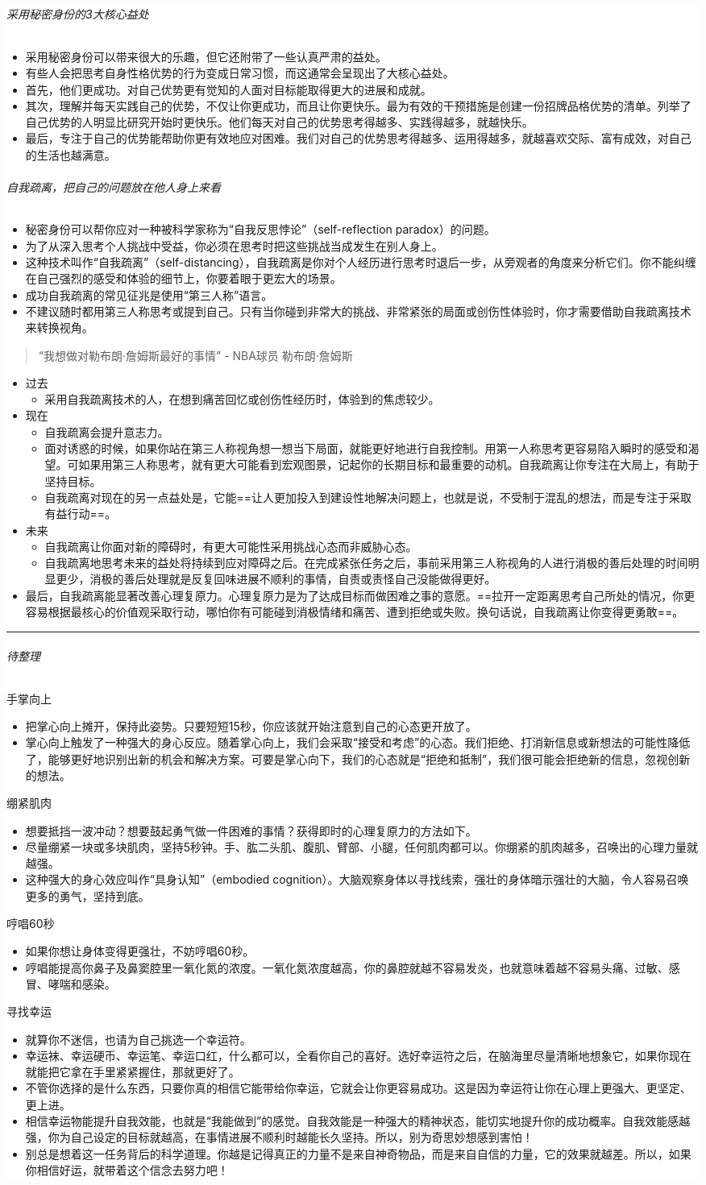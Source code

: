 ######  采用秘密身份的3大核心益处
- 采用秘密身份可以带来很大的乐趣，但它还附带了一些认真严肃的益处。
- 有些人会把思考自身性格优势的行为变成日常习惯，而这通常会呈现出了大核心益处。
- 首先，他们更成功。对自己优势更有觉知的人面对目标能取得更大的进展和成就。
- 其次，理解并每天实践自己的优势，不仅让你更成功，而且让你更快乐。最为有效的干预措施是创建一份招牌品格优势的清单。列举了自己优势的人明显比研究开始时更快乐。他们每天对自己的优势思考得越多、实践得越多，就越快乐。
- 最后，专注于自己的优势能帮助你更有效地应对困难。我们对自己的优势思考得越多、运用得越多，就越喜欢交际、富有成效，对自己的生活也越满意。

######  自我疏离，把自己的问题放在他人身上来看
- 秘密身份可以帮你应对一种被科学家称为“自我反思悖论”（self-reflection paradox）的问题。
- 为了从深入思考个人挑战中受益，你必须在思考时把这些挑战当成发生在别人身上。
- 这种技术叫作“自我疏离”（self-distancing），自我疏离是你对个人经历进行思考时退后一步，从旁观者的角度来分析它们。你不能纠缠在自己强烈的感受和体验的细节上，你要着眼于更宏大的场景。
- 成功自我疏离的常见征兆是使用“第三人称”语言。
- 不建议随时都用第三人称思考或提到自己。只有当你碰到非常大的挑战、非常紧张的局面或创伤性体验时，你才需要借助自我疏离技术来转换视角。

>    “我想做对勒布朗·詹姆斯最好的事情”  - NBA球员 勒布朗·詹姆斯

- 过去
	- 采用自我疏离技术的人，在想到痛苦回忆或创伤性经历时，体验到的焦虑较少。
- 现在
	- 自我疏离会提升意志力。
	- 面对诱惑的时候，如果你站在第三人称视角想一想当下局面，就能更好地进行自我控制。用第一人称思考更容易陷入瞬时的感受和渴望。可如果用第三人称思考，就有更大可能看到宏观图景，记起你的长期目标和最重要的动机。自我疏离让你专注在大局上，有助于坚持目标。
	- 自我疏离对现在的另一点益处是，它能==让人更加投入到建设性地解决问题上，也就是说，不受制于混乱的想法，而是专注于采取有益行动==。
- 未来
	- 自我疏离让你面对新的障碍时，有更大可能性采用挑战心态而非威胁心态。
	- 自我疏离地思考未来的益处将持续到应对障碍之后。在完成紧张任务之后，事前采用第三人称视角的人进行消极的善后处理的时间明显更少，消极的善后处理就是反复回味进展不顺利的事情，自责或责怪自己没能做得更好。
- 最后，自我疏离能显著改善心理复原力。心理复原力是为了达成目标而做困难之事的意愿。==拉开一定距离思考自己所处的情况，你更容易根据最核心的价值观采取行动，哪怕你有可能碰到消极情绪和痛苦、遭到拒绝或失败。换句话说，自我疏离让你变得更勇敢==。

---
###### 待整理

手掌向上
- 把掌心向上摊开，保持此姿势。只要短短15秒，你应该就开始注意到自己的心态更开放了。
- 掌心向上触发了一种强大的身心反应。随着掌心向上，我们会采取“接受和考虑”的心态。我们拒绝、打消新信息或新想法的可能性降低了，能够更好地识别出新的机会和解决方案。可要是掌心向下，我们的心态就是“拒绝和抵制”，我们很可能会拒绝新的信息，忽视创新的想法。

绷紧肌肉
- 想要抵挡一波冲动？想要鼓起勇气做一件困难的事情？获得即时的心理复原力的方法如下。
- 尽量绷紧一块或多块肌肉，坚持5秒钟。手、肱二头肌、腹肌、臂部、小腿，任何肌肉都可以。你绷紧的肌肉越多，召唤出的心理力量就越强。
- 这种强大的身心效应叫作“具身认知”（embodied cognition）。大脑观察身体以寻找线索，强壮的身体暗示强壮的大脑，令人容易召唤更多的勇气，坚持到底。

哼唱60秒
- 如果你想让身体变得更强壮，不妨哼唱60秒。
- 哼唱能提高你鼻子及鼻窦腔里一氧化氮的浓度。一氧化氮浓度越高，你的鼻腔就越不容易发炎，也就意味着越不容易头痛、过敏、感冒、哮喘和感染。

寻找幸运
- 就算你不迷信，也请为自己挑选一个幸运符。
- 幸运袜、幸运硬币、幸运笔、幸运口红，什么都可以，全看你自己的喜好。选好幸运符之后，在脑海里尽量清晰地想象它，如果你现在就能把它拿在手里紧紧握住，那就更好了。
- 不管你选择的是什么东西，只要你真的相信它能带给你幸运，它就会让你更容易成功。这是因为幸运符让你在心理上更强大、更坚定、更上进。
- 相信幸运物能提升自我效能，也就是“我能做到”的感觉。自我效能是一种强大的精神状态，能切实地提升你的成功概率。自我效能感越强，你为自己设定的目标就越高，在事情进展不顺利时越能长久坚持。所以，别为奇思妙想感到害怕！
- 别总是想着这一任务背后的科学道理。你越是记得真正的力量不是来自神奇物品，而是来自自信的力量，它的效果就越差。所以，如果你相信好运，就带着这个信念去努力吧！
